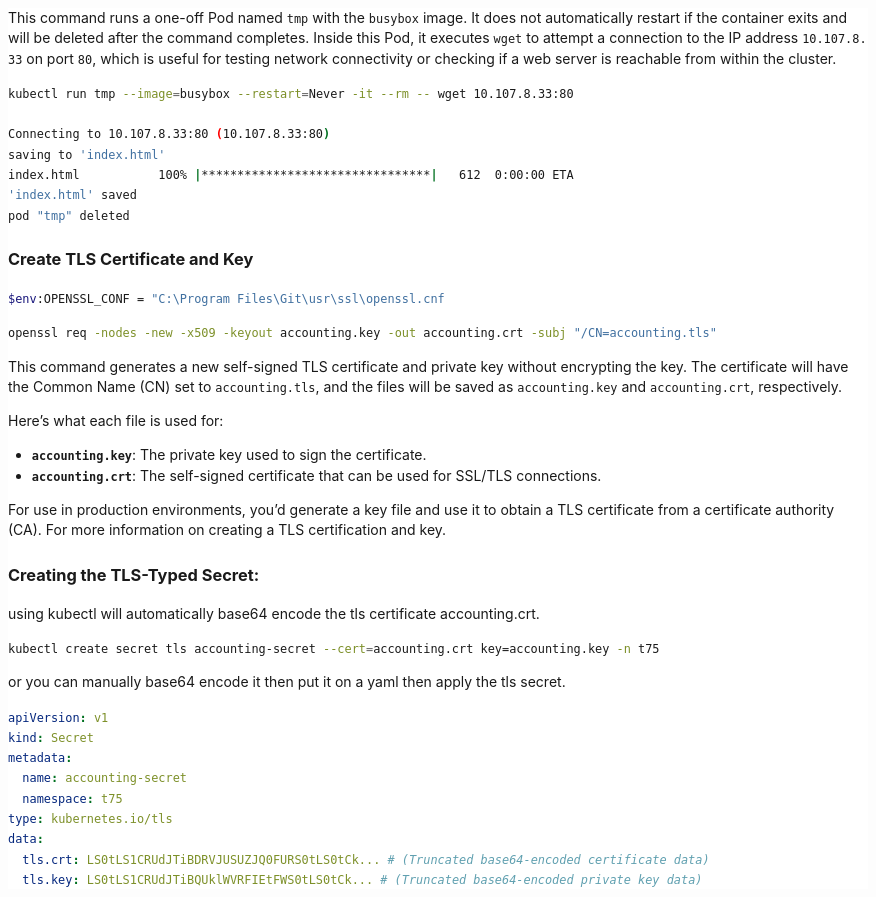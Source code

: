 
This command runs a one-off Pod named `tmp` with the `busybox` image. It does not automatically restart if the container exits and will be deleted after the command completes. Inside this Pod, it executes `wget` to attempt a connection to the IP address `10.107.8.33` on port `80`, which is useful for testing network connectivity or checking if a web server is reachable from within the cluster.

```sh
kubectl run tmp --image=busybox --restart=Never -it --rm -- wget 10.107.8.33:80

Connecting to 10.107.8.33:80 (10.107.8.33:80)
saving to 'index.html'
index.html           100% |********************************|   612  0:00:00 ETA
'index.html' saved
pod "tmp" deleted
```

### Create TLS Certificate and Key

```sh
$env:OPENSSL_CONF = "C:\Program Files\Git\usr\ssl\openssl.cnf
```

```sh
openssl req -nodes -new -x509 -keyout accounting.key -out accounting.crt -subj "/CN=accounting.tls"
```

This command generates a new self-signed TLS certificate and private key without encrypting the key. The certificate will have the Common Name (CN) set to `accounting.tls`, and the files will be saved as `accounting.key` and `accounting.crt`, respectively.

Here’s what each file is used for:

- **`accounting.key`**: The private key used to sign the certificate.
- **`accounting.crt`**: The self-signed certificate that can be used for SSL/TLS connections.

For use in production environments, you’d generate a key file and use it to obtain a TLS certificate from a certificate authority (CA). For more information on creating a TLS certification and key.

### Creating the TLS-Typed Secret:

using kubectl will automatically base64 encode the tls certificate accounting.crt.

```sh
kubectl create secret tls accounting-secret --cert=accounting.crt key=accounting.key -n t75
```

or you can manually base64 encode it then put it on a yaml then apply the tls secret.

```yml
apiVersion: v1
kind: Secret
metadata:
  name: accounting-secret
  namespace: t75
type: kubernetes.io/tls
data:
  tls.crt: LS0tLS1CRUdJTiBDRVJUSUZJQ0FURS0tLS0tCk... # (Truncated base64-encoded certificate data)
  tls.key: LS0tLS1CRUdJTiBQUklWVRFIEtFWS0tLS0tCk... # (Truncated base64-encoded private key data)
```
